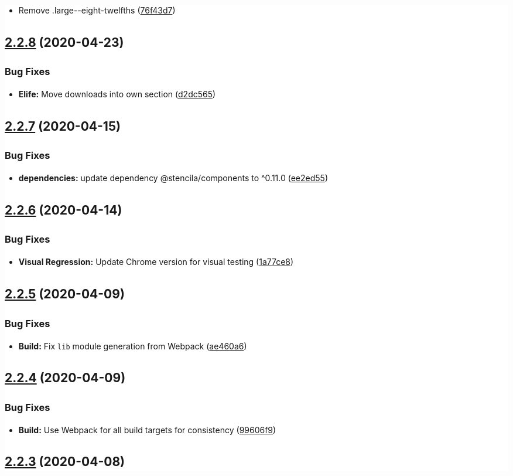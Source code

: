 * Remove .large--eight-twelfths ([76f43d7](https://github.com/stencila/thema/commit/76f43d7e76d11a9150bf59783cbe0f17bcf954ee))

## [2.2.8](https://github.com/stencila/thema/compare/v2.2.7...v2.2.8) (2020-04-23)


### Bug Fixes

* **Elife:** Move downloads into own section ([d2dc565](https://github.com/stencila/thema/commit/d2dc56523c0384cc48fd46d123f176817c108388))

## [2.2.7](https://github.com/stencila/thema/compare/v2.2.6...v2.2.7) (2020-04-15)


### Bug Fixes

* **dependencies:** update dependency @stencila/components to ^0.11.0 ([ee2ed55](https://github.com/stencila/thema/commit/ee2ed55eacecc1518d5fb251106ec2b130a37f17))

## [2.2.6](https://github.com/stencila/thema/compare/v2.2.5...v2.2.6) (2020-04-14)


### Bug Fixes

* **Visual Regression:** Update Chrome version for visual testing ([1a77ce8](https://github.com/stencila/thema/commit/1a77ce83efd1e72ed8f5ee4f3e76f392ef3e010c))

## [2.2.5](https://github.com/stencila/thema/compare/v2.2.4...v2.2.5) (2020-04-09)


### Bug Fixes

* **Build:** Fix `lib` module generation from Webpack ([ae460a6](https://github.com/stencila/thema/commit/ae460a6666248ca46ac9edf91bcf6cefa3ff1095))

## [2.2.4](https://github.com/stencila/thema/compare/v2.2.3...v2.2.4) (2020-04-09)


### Bug Fixes

* **Build:** Use Webpack for all build targets for consistency ([99606f9](https://github.com/stencila/thema/commit/99606f965ce264566800b644eb1331e3c0b72251))

## [2.2.3](https://github.com/stencila/thema/compare/v2.2.2...v2.2.3) (2020-04-08)

